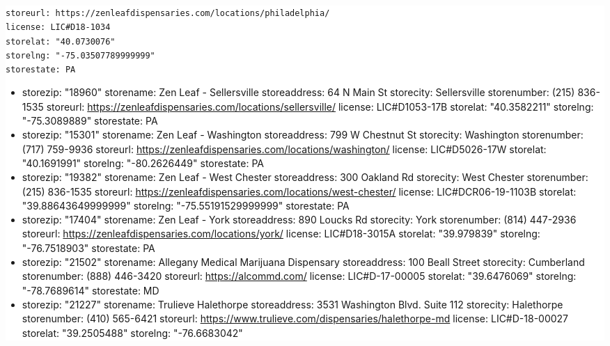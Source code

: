     storeurl: https://zenleafdispensaries.com/locations/philadelphia/
    license: LIC#D18-1034
    storelat: "40.0730076"
    storelng: "-75.03507789999999"
    storestate: PA
  - storezip: "18960"
    storename: Zen Leaf - Sellersville
    storeaddress: 64 N Main St
    storecity: Sellersville
    storenumber: (215) 836-1535
    storeurl: https://zenleafdispensaries.com/locations/sellersville/
    license: LIC#D1053-17B
    storelat: "40.3582211"
    storelng: "-75.3089889"
    storestate: PA
  - storezip: "15301"
    storename: Zen Leaf - Washington
    storeaddress: 799 W Chestnut St
    storecity: Washington
    storenumber: (717) 759-9936
    storeurl: https://zenleafdispensaries.com/locations/washington/
    license: LIC#D5026-17W
    storelat: "40.1691991"
    storelng: "-80.2626449"
    storestate: PA
  - storezip: "19382"
    storename: Zen Leaf - West Chester
    storeaddress: 300 Oakland Rd
    storecity: West Chester
    storenumber: (215) 836-1535
    storeurl: https://zenleafdispensaries.com/locations/west-chester/
    license: LIC#DCR06-19-1103B
    storelat: "39.88643649999999"
    storelng: "-75.55191529999999"
    storestate: PA
  - storezip: "17404"
    storename: Zen Leaf - York
    storeaddress: 890 Loucks Rd
    storecity: York
    storenumber: (814) 447-2936
    storeurl: https://zenleafdispensaries.com/locations/york/
    license: LIC#D18-3015A
    storelat: "39.979839"
    storelng: "-76.7518903"
    storestate: PA
  - storezip: "21502"
    storename: Allegany Medical Marijuana Dispensary
    storeaddress: 100 Beall Street
    storecity: Cumberland
    storenumber: (888) 446-3420
    storeurl: https://alcommd.com/
    license: LIC#D-17-00005
    storelat: "39.6476069"
    storelng: "-78.7689614"
    storestate: MD
  - storezip: "21227"
    storename: Trulieve Halethorpe
    storeaddress: 3531 Washington Blvd. Suite 112
    storecity: Halethorpe
    storenumber: (410) 565-6421
    storeurl: https://www.trulieve.com/dispensaries/halethorpe-md
    license: LIC#D-18-00027
    storelat: "39.2505488"
    storelng: "-76.6683042"